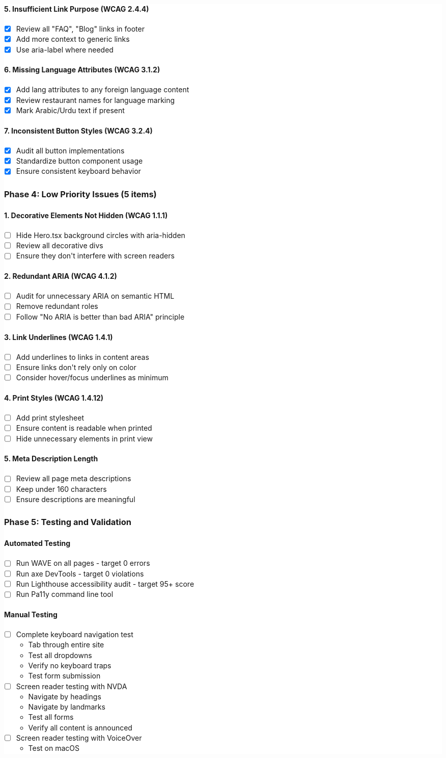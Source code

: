 #### 5. Insufficient Link Purpose (WCAG 2.4.4)
- [x] Review all "FAQ", "Blog" links in footer
- [x] Add more context to generic links
- [x] Use aria-label where needed

#### 6. Missing Language Attributes (WCAG 3.1.2)
- [x] Add lang attributes to any foreign language content
- [x] Review restaurant names for language marking
- [x] Mark Arabic/Urdu text if present

#### 7. Inconsistent Button Styles (WCAG 3.2.4)
- [x] Audit all button implementations
- [x] Standardize button component usage
- [x] Ensure consistent keyboard behavior

### Phase 4: Low Priority Issues (5 items)

#### 1. Decorative Elements Not Hidden (WCAG 1.1.1)
- [ ] Hide Hero.tsx background circles with aria-hidden
- [ ] Review all decorative divs
- [ ] Ensure they don't interfere with screen readers

#### 2. Redundant ARIA (WCAG 4.1.2)
- [ ] Audit for unnecessary ARIA on semantic HTML
- [ ] Remove redundant roles
- [ ] Follow "No ARIA is better than bad ARIA" principle

#### 3. Link Underlines (WCAG 1.4.1)
- [ ] Add underlines to links in content areas
- [ ] Ensure links don't rely only on color
- [ ] Consider hover/focus underlines as minimum

#### 4. Print Styles (WCAG 1.4.12)
- [ ] Add print stylesheet
- [ ] Ensure content is readable when printed
- [ ] Hide unnecessary elements in print view

#### 5. Meta Description Length
- [ ] Review all page meta descriptions
- [ ] Keep under 160 characters
- [ ] Ensure descriptions are meaningful

### Phase 5: Testing and Validation

#### Automated Testing
- [ ] Run WAVE on all pages - target 0 errors
- [ ] Run axe DevTools - target 0 violations  
- [ ] Run Lighthouse accessibility audit - target 95+ score
- [ ] Run Pa11y command line tool

#### Manual Testing
- [ ] Complete keyboard navigation test
  - Tab through entire site
  - Test all dropdowns
  - Verify no keyboard traps
  - Test form submission
- [ ] Screen reader testing with NVDA
  - Navigate by headings
  - Navigate by landmarks
  - Test all forms
  - Verify all content is announced
- [ ] Screen reader testing with VoiceOver
  - Test on macOS